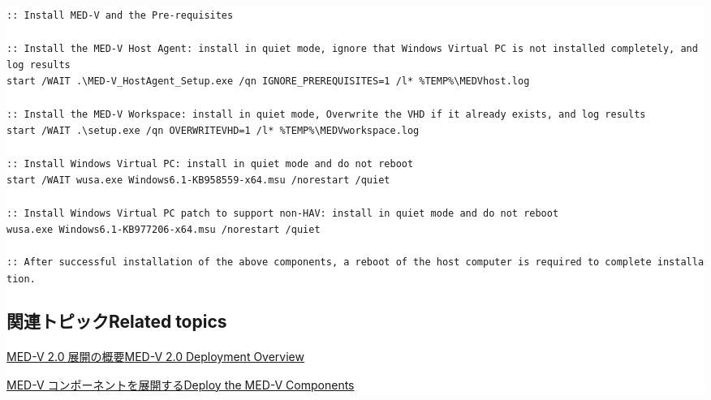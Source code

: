 
``` syntax
:: Install MED-V and the Pre-requisites

:: Install the MED-V Host Agent: install in quiet mode, ignore that Windows Virtual PC is not installed completely, and log results
start /WAIT .\MED-V_HostAgent_Setup.exe /qn IGNORE_PREREQUISITES=1 /l* %TEMP%\MEDVhost.log

:: Install the MED-V Workspace: install in quiet mode, Overwrite the VHD if it already exists, and log results
start /WAIT .\setup.exe /qn OVERWRITEVHD=1 /l* %TEMP%\MEDVworkspace.log

:: Install Windows Virtual PC: install in quiet mode and do not reboot
start /WAIT wusa.exe Windows6.1-KB958559-x64.msu /norestart /quiet

:: Install Windows Virtual PC patch to support non-HAV: install in quiet mode and do not reboot
wusa.exe Windows6.1-KB977206-x64.msu /norestart /quiet

:: After successful installation of the above components, a reboot of the host computer is required to complete installation.
```

## <span data-ttu-id="2b793-191">関連トピック</span><span class="sxs-lookup"><span data-stu-id="2b793-191">Related topics</span></span>


[<span data-ttu-id="2b793-192">MED-V 2.0 展開の概要</span><span class="sxs-lookup"><span data-stu-id="2b793-192">MED-V 2.0 Deployment Overview</span></span>](med-v-20-deployment-overview.md)

[<span data-ttu-id="2b793-193">MED-V コンポーネントを展開する</span><span class="sxs-lookup"><span data-stu-id="2b793-193">Deploy the MED-V Components</span></span>](deploy-the-med-v-components.md)









